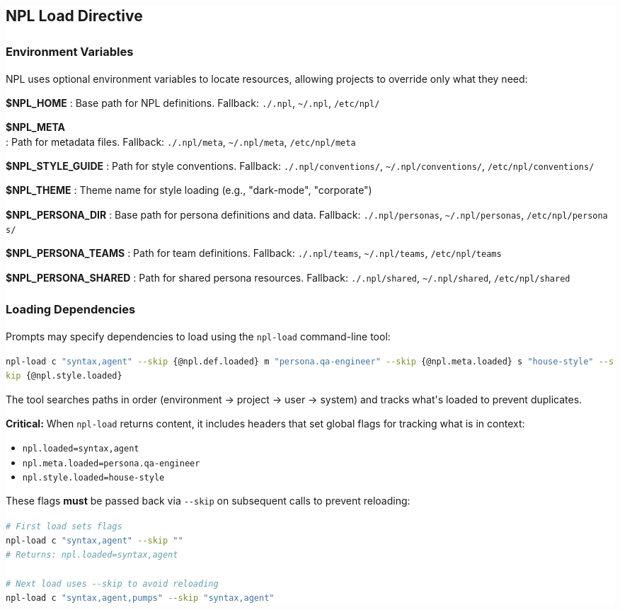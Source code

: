 ## NPL Load Directive

### Environment Variables

NPL uses optional environment variables to locate resources, allowing projects to override only what they need:

**$NPL_HOME**
: Base path for NPL definitions. Fallback: `./.npl`, `~/.npl`, `/etc/npl/`

**$NPL_META**  
: Path for metadata files. Fallback: `./.npl/meta`, `~/.npl/meta`, `/etc/npl/meta`

**$NPL_STYLE_GUIDE**
: Path for style conventions. Fallback: `./.npl/conventions/`, `~/.npl/conventions/`, `/etc/npl/conventions/`

**$NPL_THEME**
: Theme name for style loading (e.g., "dark-mode", "corporate")

**$NPL_PERSONA_DIR**
: Base path for persona definitions and data. Fallback: `./.npl/personas`, `~/.npl/personas`, `/etc/npl/personas/`

**$NPL_PERSONA_TEAMS**
: Path for team definitions. Fallback: `./.npl/teams`, `~/.npl/teams`, `/etc/npl/teams`

**$NPL_PERSONA_SHARED**
: Path for shared persona resources. Fallback: `./.npl/shared`, `~/.npl/shared`, `/etc/npl/shared`

### Loading Dependencies

Prompts may specify dependencies to load using the `npl-load` command-line tool:

```bash
npl-load c "syntax,agent" --skip {@npl.def.loaded} m "persona.qa-engineer" --skip {@npl.meta.loaded} s "house-style" --skip {@npl.style.loaded}
```

The tool searches paths in order (environment → project → user → system) and tracks what's loaded to prevent duplicates.

**Critical:** When `npl-load` returns content, it includes headers that set global flags for tracking what is in context:
- `npl.loaded=syntax,agent`
- `npl.meta.loaded=persona.qa-engineer`  
- `npl.style.loaded=house-style`

These flags **must** be passed back via `--skip` on subsequent calls to prevent reloading:

```bash
# First load sets flags
npl-load c "syntax,agent" --skip ""
# Returns: npl.loaded=syntax,agent

# Next load uses --skip to avoid reloading
npl-load c "syntax,agent,pumps" --skip "syntax,agent"
```
